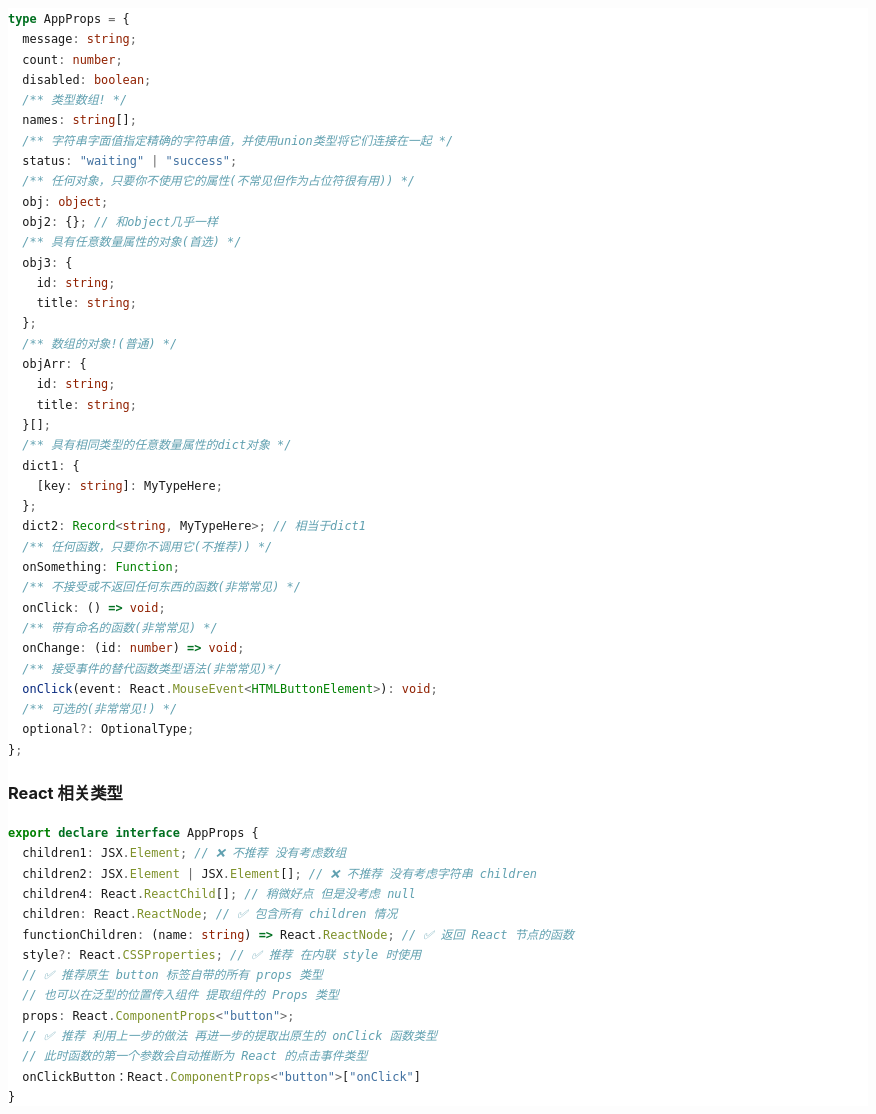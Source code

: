 ```typescript
type AppProps = {
  message: string;
  count: number;
  disabled: boolean;
  /** 类型数组! */
  names: string[];
  /** 字符串字面值指定精确的字符串值，并使用union类型将它们连接在一起 */
  status: "waiting" | "success";
  /** 任何对象，只要你不使用它的属性(不常见但作为占位符很有用)) */
  obj: object;
  obj2: {}; // 和object几乎一样
  /** 具有任意数量属性的对象(首选) */
  obj3: {
    id: string;
    title: string;
  };
  /** 数组的对象!(普通) */
  objArr: {
    id: string;
    title: string;
  }[];
  /** 具有相同类型的任意数量属性的dict对象 */
  dict1: {
    [key: string]: MyTypeHere;
  };
  dict2: Record<string, MyTypeHere>; // 相当于dict1
  /** 任何函数，只要你不调用它(不推荐)) */
  onSomething: Function;
  /** 不接受或不返回任何东西的函数(非常常见) */
  onClick: () => void;
  /** 带有命名的函数(非常常见) */
  onChange: (id: number) => void;
  /** 接受事件的替代函数类型语法(非常常见)*/
  onClick(event: React.MouseEvent<HTMLButtonElement>): void;
  /** 可选的(非常常见!) */
  optional?: OptionalType;
};
```

### React 相关类型

```` typescript
export declare interface AppProps {
  children1: JSX.Element; // ❌ 不推荐 没有考虑数组
  children2: JSX.Element | JSX.Element[]; // ❌ 不推荐 没有考虑字符串 children
  children4: React.ReactChild[]; // 稍微好点 但是没考虑 null
  children: React.ReactNode; // ✅ 包含所有 children 情况
  functionChildren: (name: string) => React.ReactNode; // ✅ 返回 React 节点的函数
  style?: React.CSSProperties; // ✅ 推荐 在内联 style 时使用
  // ✅ 推荐原生 button 标签自带的所有 props 类型
  // 也可以在泛型的位置传入组件 提取组件的 Props 类型
  props: React.ComponentProps<"button">;
  // ✅ 推荐 利用上一步的做法 再进一步的提取出原生的 onClick 函数类型 
  // 此时函数的第一个参数会自动推断为 React 的点击事件类型
  onClickButton：React.ComponentProps<"button">["onClick"]
}

````
